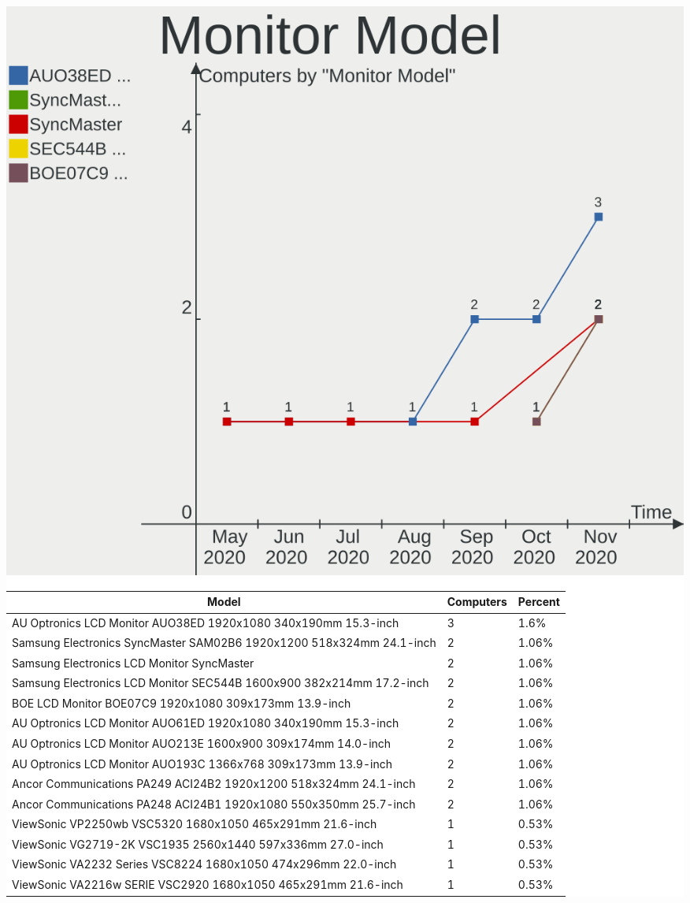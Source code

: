 ![Monitor Model](./images/line_chart/mon_model.svg)

| Model                                                                   | Computers | Percent |
|-------------------------------------------------------------------------|-----------|---------|
| AU Optronics LCD Monitor AUO38ED 1920x1080 340x190mm 15.3-inch          | 3         | 1.6%    |
| Samsung Electronics SyncMaster SAM02B6 1920x1200 518x324mm 24.1-inch    | 2         | 1.06%   |
| Samsung Electronics LCD Monitor SyncMaster                              | 2         | 1.06%   |
| Samsung Electronics LCD Monitor SEC544B 1600x900 382x214mm 17.2-inch    | 2         | 1.06%   |
| BOE LCD Monitor BOE07C9 1920x1080 309x173mm 13.9-inch                   | 2         | 1.06%   |
| AU Optronics LCD Monitor AUO61ED 1920x1080 340x190mm 15.3-inch          | 2         | 1.06%   |
| AU Optronics LCD Monitor AUO213E 1600x900 309x174mm 14.0-inch           | 2         | 1.06%   |
| AU Optronics LCD Monitor AUO193C 1366x768 309x173mm 13.9-inch           | 2         | 1.06%   |
| Ancor Communications PA249 ACI24B2 1920x1200 518x324mm 24.1-inch        | 2         | 1.06%   |
| Ancor Communications PA248 ACI24B1 1920x1080 550x350mm 25.7-inch        | 2         | 1.06%   |
| ViewSonic VP2250wb VSC5320 1680x1050 465x291mm 21.6-inch                | 1         | 0.53%   |
| ViewSonic VG2719-2K VSC1935 2560x1440 597x336mm 27.0-inch               | 1         | 0.53%   |
| ViewSonic VA2232 Series VSC8224 1680x1050 474x296mm 22.0-inch           | 1         | 0.53%   |
| ViewSonic VA2216w SERIE VSC2920 1680x1050 465x291mm 21.6-inch           | 1         | 0.53%   |
